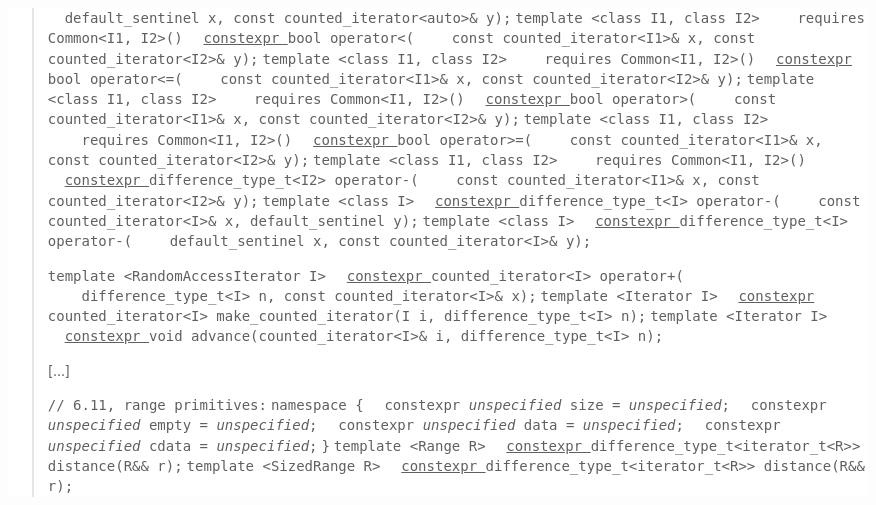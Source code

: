 > <tt>&nbsp;&nbsp;default_sentinel x, const counted_iterator&lt;auto>&amp; y);</tt>
> <tt>template &lt;class I1, class I2></tt>
> <tt>&nbsp;&nbsp;&nbsp;&nbsp;requires Common&lt;I1, I2>()</tt>
> <tt>&nbsp;&nbsp;<ins>constexpr </ins>bool operator&lt;(</tt>
> <tt>&nbsp;&nbsp;&nbsp;&nbsp;const counted_iterator&lt;I1>&amp; x, const counted_iterator&lt;I2>&amp; y);</tt>
> <tt>template &lt;class I1, class I2></tt>
> <tt>&nbsp;&nbsp;&nbsp;&nbsp;requires Common&lt;I1, I2>()</tt>
> <tt>&nbsp;&nbsp;<ins>constexpr </ins>bool operator&lt;=(</tt>
> <tt>&nbsp;&nbsp;&nbsp;&nbsp;const counted_iterator&lt;I1>&amp; x, const counted_iterator&lt;I2>&amp; y);</tt>
> <tt>template &lt;class I1, class I2></tt>
> <tt>&nbsp;&nbsp;&nbsp;&nbsp;requires Common&lt;I1, I2>()</tt>
> <tt>&nbsp;&nbsp;<ins>constexpr </ins>bool operator>(</tt>
> <tt>&nbsp;&nbsp;&nbsp;&nbsp;const counted_iterator&lt;I1>&amp; x, const counted_iterator&lt;I2>&amp; y);</tt>
> <tt>template &lt;class I1, class I2></tt>
> <tt>&nbsp;&nbsp;&nbsp;&nbsp;requires Common&lt;I1, I2>()</tt>
> <tt>&nbsp;&nbsp;<ins>constexpr </ins>bool operator>=(</tt>
> <tt>&nbsp;&nbsp;&nbsp;&nbsp;const counted_iterator&lt;I1>&amp; x, const counted_iterator&lt;I2>&amp; y);</tt>
> <tt>template &lt;class I1, class I2></tt>
> <tt>&nbsp;&nbsp;&nbsp;&nbsp;requires Common&lt;I1, I2>()</tt>
> <tt>&nbsp;&nbsp;<ins>constexpr </ins>difference_type_t&lt;I2> operator-(</tt>
> <tt>&nbsp;&nbsp;&nbsp;&nbsp;const counted_iterator&lt;I1>&amp; x, const counted_iterator&lt;I2>&amp; y);</tt>
> <tt>template &lt;class I></tt>
> <tt>&nbsp;&nbsp;<ins>constexpr </ins>difference_type_t&lt;I> operator-(</tt>
> <tt>&nbsp;&nbsp;&nbsp;&nbsp;const counted_iterator&lt;I>&amp; x, default_sentinel y);</tt>
> <tt>template &lt;class I></tt>
> <tt>&nbsp;&nbsp;<ins>constexpr </ins>difference_type_t&lt;I> operator-(</tt>
> <tt>&nbsp;&nbsp;&nbsp;&nbsp;default_sentinel x, const counted_iterator&lt;I>&amp; y);</tt>
>
> <tt>template &lt;RandomAccessIterator I></tt>
> <tt>&nbsp;&nbsp;<ins>constexpr </ins>counted_iterator&lt;I> operator+(</tt>
> <tt>&nbsp;&nbsp;&nbsp;&nbsp;difference_type_t&lt;I> n, const counted_iterator&lt;I>&amp; x);</tt>
> <tt>template &lt;Iterator I></tt>
> <tt>&nbsp;&nbsp;<ins>constexpr </ins>counted_iterator&lt;I> make_counted_iterator(I i, difference_type_t&lt;I> n);</tt>
> <tt>template &lt;Iterator I></tt>
> <tt>&nbsp;&nbsp;<ins>constexpr </ins>void advance(counted_iterator&lt;I>&amp; i, difference_type_t&lt;I> n);</tt>
>
> [...]
>
> <tt>// 6.11, range primitives:</tt>
> <tt>namespace {</tt>
> <tt>&nbsp;&nbsp;constexpr <i>unspecified</i> size = <i>unspecified</i>;</tt>
> <tt>&nbsp;&nbsp;constexpr <i>unspecified</i> empty = <i>unspecified</i>;</tt>
> <tt>&nbsp;&nbsp;constexpr <i>unspecified</i> data = <i>unspecified</i>;</tt>
> <tt>&nbsp;&nbsp;constexpr <i>unspecified</i> cdata = <i>unspecified</i>;</tt>
> <tt>}</tt>
> <tt>template &lt;Range R></tt>
> <tt>&nbsp;&nbsp;<ins>constexpr </ins>difference_type_t&lt;iterator_t&lt;R>> distance(R&amp;&amp; r);</tt>
> <tt>template &lt;SizedRange R></tt>
> <tt>&nbsp;&nbsp;<ins>constexpr </ins>difference_type_t&lt;iterator_t&lt;R>> distance(R&amp;&amp; r);</tt>
